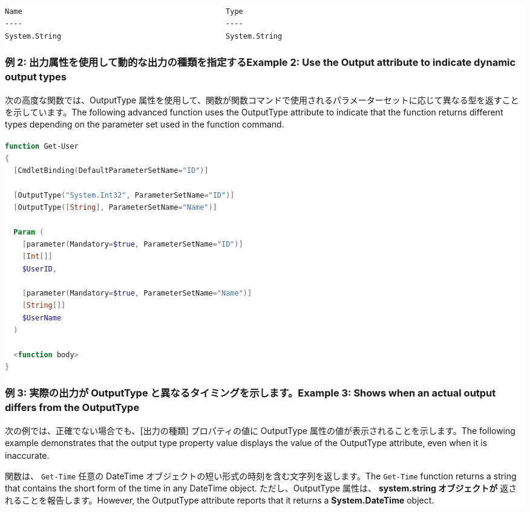 ```Output
Name                                               Type
----                                               ----
System.String                                      System.String
```

### <a name="example-2-use-the-output-attribute-to-indicate-dynamic-output-types"></a><span data-ttu-id="998ad-127">例 2: 出力属性を使用して動的な出力の種類を指定する</span><span class="sxs-lookup"><span data-stu-id="998ad-127">Example 2: Use the Output attribute to indicate dynamic output types</span></span>

<span data-ttu-id="998ad-128">次の高度な関数では、OutputType 属性を使用して、関数が関数コマンドで使用されるパラメーターセットに応じて異なる型を返すことを示しています。</span><span class="sxs-lookup"><span data-stu-id="998ad-128">The following advanced function uses the OutputType attribute to indicate that the function returns different types depending on the parameter set used in the function command.</span></span>

```powershell
function Get-User
{
  [CmdletBinding(DefaultParameterSetName="ID")]

  [OutputType("System.Int32", ParameterSetName="ID")]
  [OutputType([String], ParameterSetName="Name")]

  Param (
    [parameter(Mandatory=$true, ParameterSetName="ID")]
    [Int[]]
    $UserID,

    [parameter(Mandatory=$true, ParameterSetName="Name")]
    [String[]]
    $UserName
  )

  <function body>
}
```

### <a name="example-3-shows-when-an-actual-output-differs-from-the-outputtype"></a><span data-ttu-id="998ad-129">例 3: 実際の出力が OutputType と異なるタイミングを示します。</span><span class="sxs-lookup"><span data-stu-id="998ad-129">Example 3: Shows when an actual output differs from the OutputType</span></span>

<span data-ttu-id="998ad-130">次の例では、正確でない場合でも、[出力の種類] プロパティの値に OutputType 属性の値が表示されることを示します。</span><span class="sxs-lookup"><span data-stu-id="998ad-130">The following example demonstrates that the output type property value displays the value of the OutputType attribute, even when it is inaccurate.</span></span>

<span data-ttu-id="998ad-131">関数は、 `Get-Time` 任意の DateTime オブジェクトの短い形式の時刻を含む文字列を返します。</span><span class="sxs-lookup"><span data-stu-id="998ad-131">The `Get-Time` function returns a string that contains the short form of the time in any DateTime object.</span></span> <span data-ttu-id="998ad-132">ただし、OutputType 属性は、 **system.string オブジェクトが** 返されることを報告します。</span><span class="sxs-lookup"><span data-stu-id="998ad-132">However, the OutputType attribute reports that it returns a **System.DateTime** object.</span></span>
